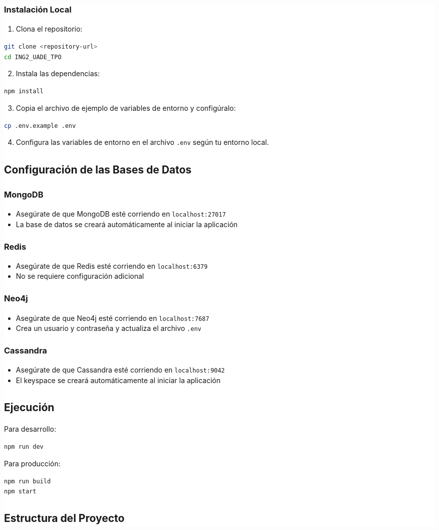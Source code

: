### Instalación Local

1. Clona el repositorio:
```bash
git clone <repository-url>
cd ING2_UADE_TPO
```

2. Instala las dependencias:
```bash
npm install
```

3. Copia el archivo de ejemplo de variables de entorno y configúralo:
```bash
cp .env.example .env
```

4. Configura las variables de entorno en el archivo `.env` según tu entorno local.

## Configuración de las Bases de Datos

### MongoDB
- Asegúrate de que MongoDB esté corriendo en `localhost:27017`
- La base de datos se creará automáticamente al iniciar la aplicación

### Redis
- Asegúrate de que Redis esté corriendo en `localhost:6379`
- No se requiere configuración adicional

### Neo4j
- Asegúrate de que Neo4j esté corriendo en `localhost:7687`
- Crea un usuario y contraseña y actualiza el archivo `.env`

### Cassandra
- Asegúrate de que Cassandra esté corriendo en `localhost:9042`
- El keyspace se creará automáticamente al iniciar la aplicación

## Ejecución

Para desarrollo:
```bash
npm run dev
```

Para producción:
```bash
npm run build
npm start
```

## Estructura del Proyecto
